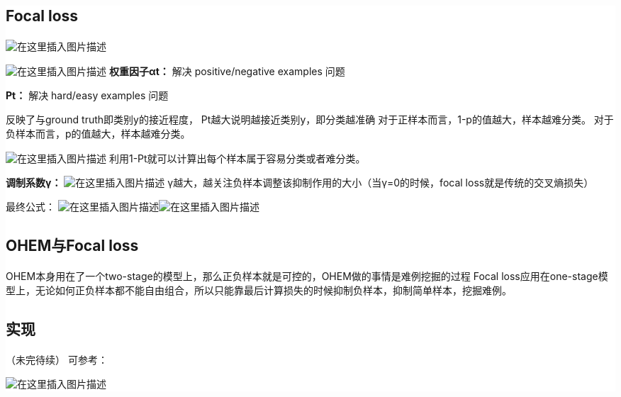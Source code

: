 ## Focal loss

<img src="https://img-blog.csdnimg.cn/1cedeea0f3c84df98211819d3310359d.png" alt="在这里插入图片描述">

<img src="https://img-blog.csdnimg.cn/b60a478e3b604e9483c8c86f3b1ffb44.png" alt="在这里插入图片描述"> **权重因子αt：** 解决 positive/negative examples 问题

**Pt：** 解决 hard/easy examples 问题

>  
 反映了与ground truth即类别y的接近程度， Pt越大说明越接近类别y，即分类越准确 对于正样本而言，1-p的值越大，样本越难分类。 对于负样本而言，p的值越大，样本越难分类。 


<img src="https://img-blog.csdnimg.cn/8735d82079d3400d808a322bdd67f702.png" alt="在这里插入图片描述"> 利用1-Pt就可以计算出每个样本属于容易分类或者难分类。

**调制系数γ：** <img src="https://img-blog.csdnimg.cn/578690f687034a11bb5ede9ace231532.png" alt="在这里插入图片描述"> γ越大，越关注负样本调整该抑制作用的大小（当γ=0的时候，focal loss就是传统的交叉熵损失）

最终公式： <img src="https://img-blog.csdnimg.cn/af32dc50387e4db8871aa42c5b7c4999.png" alt="在这里插入图片描述"><img src="https://img-blog.csdnimg.cn/71475636ac7445b9af62c7325df2c5b0.png" alt="在这里插入图片描述">

## OHEM与Focal loss

OHEM本身用在了一个two-stage的模型上，那么正负样本就是可控的，OHEM做的事情是难例挖掘的过程 Focal loss应用在one-stage模型上，无论如何正负样本都不能自由组合，所以只能靠最后计算损失的时候抑制负样本，抑制简单样本，挖掘难例。

## 实现

（未完待续） 可参考：

<img src="https://img-blog.csdnimg.cn/52a92b0608cc4d9299520187dde77ed5.jpeg#pic" alt="在这里插入图片描述" width="30%">
